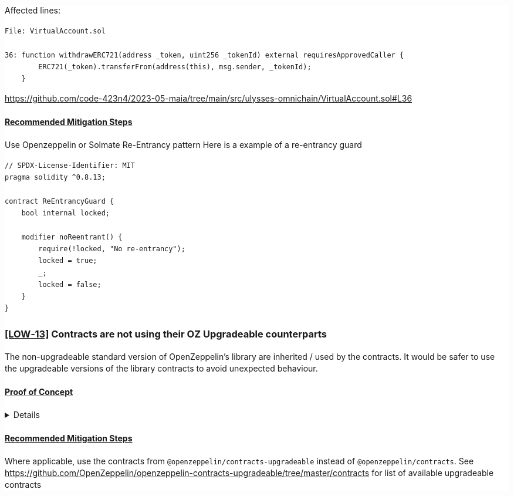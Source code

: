 Affected lines: 

```solidity
File: VirtualAccount.sol

36: function withdrawERC721(address _token, uint256 _tokenId) external requiresApprovedCaller {
        ERC721(_token).transferFrom(address(this), msg.sender, _tokenId);
    }

```

https://github.com/code-423n4/2023-05-maia/tree/main/src/ulysses-omnichain/VirtualAccount.sol#L36




#### <ins>Recommended Mitigation Steps</ins>

Use Openzeppelin or Solmate Re-Entrancy pattern Here is a example of a re-entrancy guard

```solidity
// SPDX-License-Identifier: MIT
pragma solidity ^0.8.13;

contract ReEntrancyGuard {
    bool internal locked;

    modifier noReentrant() {
        require(!locked, "No re-entrancy");
        locked = true;
        _;
        locked = false;
    }
}
```






### <a href="#qa-summary">[LOW&#x2011;13]</a><a name="LOW&#x2011;13"> Contracts are not using their OZ Upgradeable counterparts

The non-upgradeable standard version of OpenZeppelin’s library are inherited / used by the contracts.
It would be safer to use the upgradeable versions of the library contracts to avoid unexpected behaviour.

#### <ins>Proof of Concept</ins>

<details></details>

#### <ins>Recommended Mitigation Steps</ins>

Where applicable, use the contracts from `@openzeppelin/contracts-upgradeable` instead of `@openzeppelin/contracts`.
See https://github.com/OpenZeppelin/openzeppelin-contracts-upgradeable/tree/master/contracts for list of available upgradeable contracts
